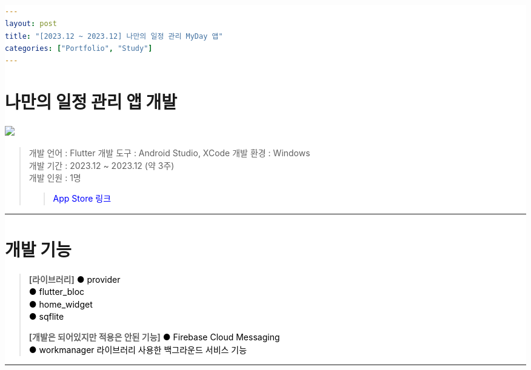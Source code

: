 ```yaml
---
layout: post
title: "[2023.12 ~ 2023.12] 나만의 일정 관리 MyDay 앱"
categories: ["Portfolio", "Study"]
---
```


# 나만의 일정 관리 앱 개발
<p width="100%">
  <img src="https://github.com/cossk3/cossk3.github.io/assets/44231144/6bef9812-b478-46f7-ad86-6adcecfb1798" width="100%">
</p>

> 개발 언어 : Flutter 
> 개발 도구 : Android Studio, XCode
> 개발 환경 : Windows   
> 개발 기간 : 2023.12 ~ 2023.12 (약 3주)   
> 개발 인원 : 1명   
> > <a href="https://apps.apple.com/us/app/myday-%EB%A7%88%EC%9D%B4%EB%8D%B0%EC%9D%B4-%EC%9D%BC%EC%A0%95-%EA%B4%80%EB%A6%AC-%EC%95%B1/id6474610422" style="text-decoration:none;color:blue;">App Store 링크</a>   

---
# 개발 기능
> **[라이브러리]**
> <a href="#a1" style="text-decoration:none;color:black;">● provider</a>   
> <a href="#a2" style="text-decoration:none;color:black;">● flutter_bloc</a>    
> <a href="#a3" style="text-decoration:none;color:black;">● home_widget</a>   
> <a href="#a3" style="text-decoration:none;color:black;">● sqflite</a>   
>    
> **[개발은 되어있지만 적용은 안된 기능]**
> <a href="#a3" style="text-decoration:none;color:black;">● Firebase Cloud Messaging</a>   
> <a href="#a3" style="text-decoration:none;color:black;">● workmanager 라이브러리 사용한 백그라운드 서비스 기능</a>   
>    
   
---

